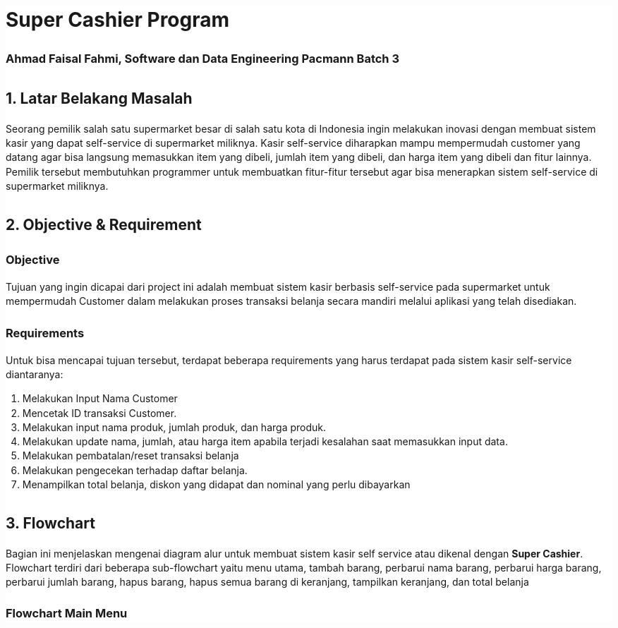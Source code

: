 # **Super Cashier Program**

### **Ahmad Faisal Fahmi, Software dan Data Engineering Pacmann Batch 3**

## 1. **Latar Belakang Masalah**

Seorang pemilik salah satu supermarket besar di salah satu kota di Indonesia ingin melakukan inovasi dengan membuat sistem kasir yang dapat self-service di supermarket miliknya. Kasir self-service diharapkan mampu mempermudah customer yang datang agar bisa langsung memasukkan item yang dibeli, jumlah item yang dibeli, dan harga item yang dibeli dan fitur lainnya. Pemilik tersebut membutuhkan programmer untuk membuatkan fitur-fitur tersebut agar bisa menerapkan sistem self-service di supermarket miliknya.

## 2. **Objective & Requirement**

### Objective
Tujuan yang ingin dicapai dari project ini adalah membuat sistem kasir berbasis self-service pada supermarket untuk mempermudah Customer dalam melakukan proses transaksi belanja secara mandiri melalui aplikasi yang telah disediakan.
### Requirements
Untuk bisa mencapai tujuan tersebut, terdapat beberapa requirements yang harus terdapat pada sistem kasir self-service diantaranya:
1. Melakukan Input Nama Customer
2. Mencetak ID transaksi Customer.
3. Melakukan input nama produk, jumlah produk, dan harga produk.
4. Melakukan update nama, jumlah, atau harga item apabila terjadi kesalahan saat memasukkan input data.
5. Melakukan pembatalan/reset transaksi belanja 
6. Melakukan pengecekan terhadap daftar belanja.
7. Menampilkan total belanja, diskon yang didapat dan nominal yang perlu dibayarkan

## 3. **Flowchart**
Bagian ini menjelaskan mengenai diagram alur untuk membuat sistem kasir self service atau dikenal dengan **Super Cashier**.
Flowchart terdiri dari beberapa sub-flowchart yaitu menu utama, tambah barang, perbarui nama barang, perbarui harga barang, perbarui jumlah barang, hapus barang, hapus semua barang di keranjang, tampilkan keranjang, dan total belanja

### Flowchart Main Menu 